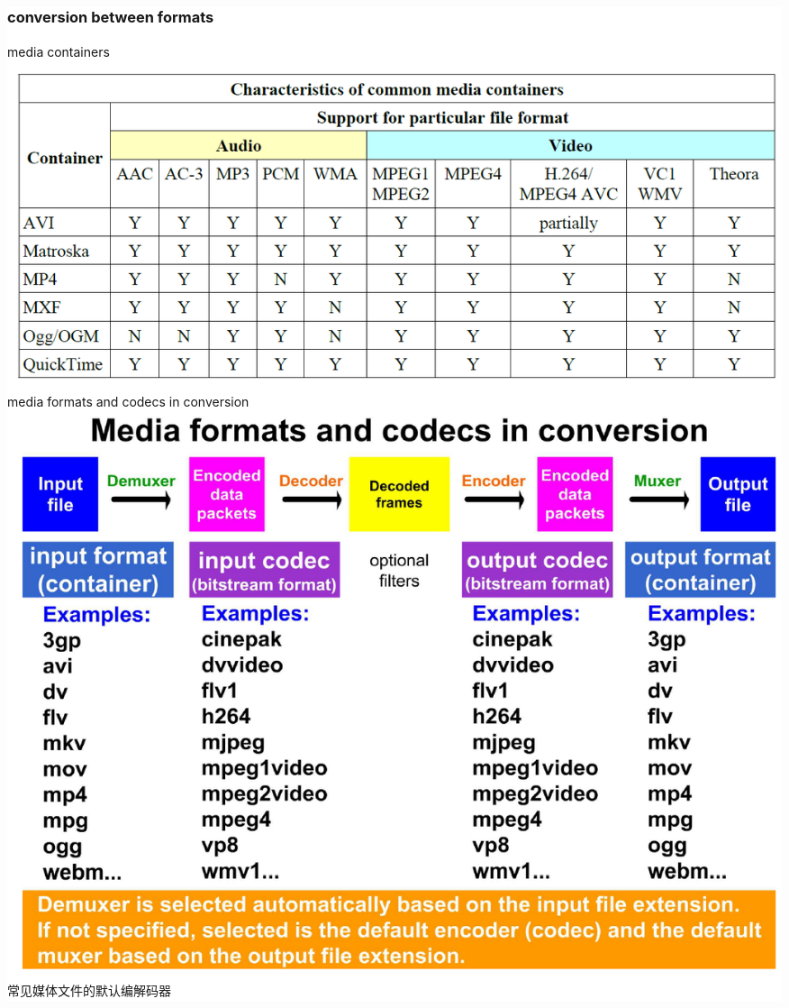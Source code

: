 ### conversion between formats
media containers
![container](ffmpeg_imgs/container.png)
media formats and codecs in conversion
![conversion](ffmpeg_imgs/conversion.png)
常见媒体文件的默认编解码器